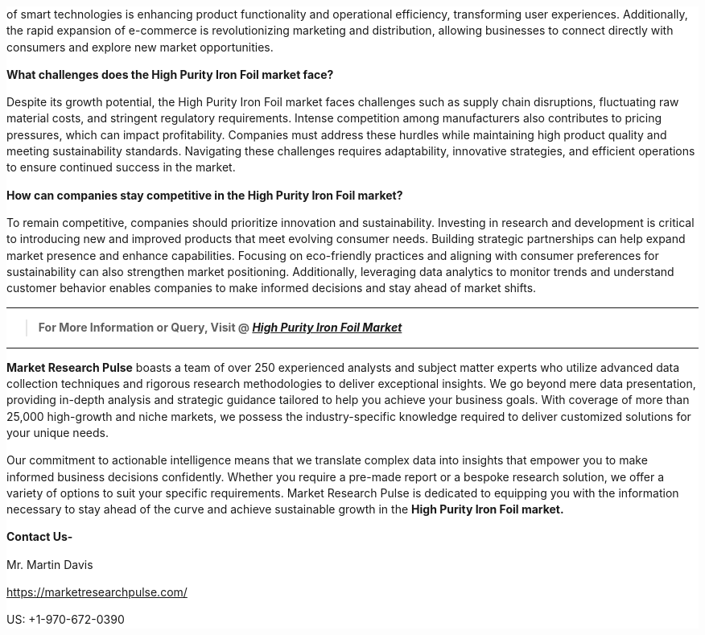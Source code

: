 of smart technologies is enhancing product functionality and operational efficiency, transforming user experiences. Additionally, the rapid expansion of e-commerce is revolutionizing marketing and distribution, allowing businesses to connect directly with consumers and explore new market opportunities.</p><p><strong>What challenges does the High Purity Iron Foil market face?</strong></p><p>Despite its growth potential, the High Purity Iron Foil market faces challenges such as supply chain disruptions, fluctuating raw material costs, and stringent regulatory requirements. Intense competition among manufacturers also contributes to pricing pressures, which can impact profitability. Companies must address these hurdles while maintaining high product quality and meeting sustainability standards. Navigating these challenges requires adaptability, innovative strategies, and efficient operations to ensure continued success in the market.</p><p><strong>How can companies stay competitive in the High Purity Iron Foil market?</strong></p><p>To remain competitive, companies should prioritize innovation and sustainability. Investing in research and development is critical to introducing new and improved products that meet evolving consumer needs. Building strategic partnerships can help expand market presence and enhance capabilities. Focusing on eco-friendly practices and aligning with consumer preferences for sustainability can also strengthen market positioning. Additionally, leveraging data analytics to monitor trends and understand customer behavior enables companies to make informed decisions and stay ahead of market shifts.</p><hr /><blockquote><p><strong>For More Information or Query, Visit @&nbsp;<em><a href="https://marketresearchpulse.com/report/35084/high-purity-iron-foil-market?utm_source=Linkedin&utm_medium=021">High Purity Iron Foil Market</a></em></strong></p></blockquote><hr /><p><strong>Market Research Pulse</strong> boasts a team of over 250 experienced analysts and subject matter experts who utilize advanced data collection techniques and rigorous research methodologies to deliver exceptional insights. We go beyond mere data presentation, providing in-depth analysis and strategic guidance tailored to help you achieve your business goals. With coverage of more than 25,000 high-growth and niche markets, we possess the industry-specific knowledge required to deliver customized solutions for your unique needs.</p><p>Our commitment to actionable intelligence means that we translate complex data into insights that empower you to make informed business decisions confidently. Whether you require a pre-made report or a bespoke research solution, we offer a variety of options to suit your specific requirements. Market Research Pulse is dedicated to equipping you with the information necessary to stay ahead of the curve and achieve sustainable growth in the <strong>High Purity Iron Foil market.</strong></p><p><strong>Contact Us-</strong></p><p>Mr. Martin Davis</p><p>https://marketresearchpulse.com/</p><p>US: +1-970-672-0390</p>

